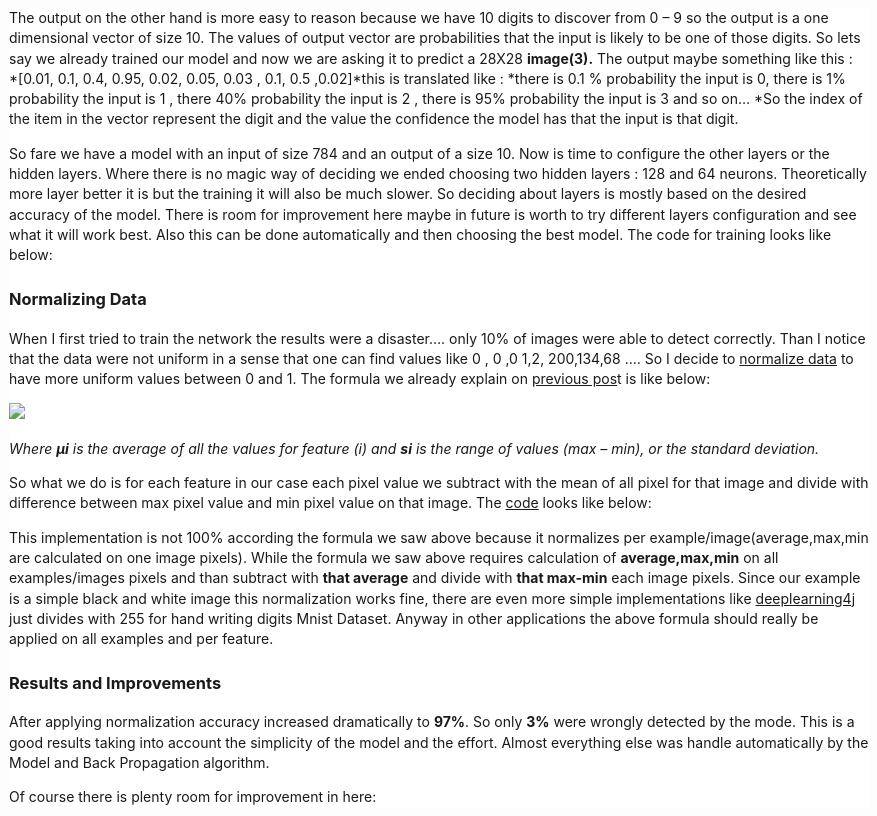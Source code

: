 The output on the other hand is more easy to reason because we have 10 digits to discover from 0 – 9 so the output is a one dimensional vector of size 10. The values of output vector are probabilities that the input is likely to be one of those digits. So lets say we already trained our model and now we are asking it to predict a 28X28 **image(3).** The output maybe something like this :  *[0.01, 0.1, 0.4, 0.95, 0.02, 0.05, 0.03 , 0.1, 0.5 ,0.02]*this is translated like : *there is 0.1 % probability the input is 0, there is 1% probability the input is 1 , there 40% probability the input is 2 , there is 95% probability the input is 3 and so on… *So the index of the item in the vector represent the digit and the value the confidence the model has that the input is that digit.

So fare we have a model with an input of size 784 and an output of a size 10. Now is time to configure the other layers or the hidden layers. Where there is no magic way of deciding we ended choosing two hidden layers : 128 and 64 neurons. Theoretically more layer better it is but the training it will also be much slower. So deciding about layers is mostly based on the desired accuracy of the model. There is room for improvement here maybe in future is worth to try different layers configuration and see what it will work best. Also this can be done automatically and then choosing the best model. The code for training looks like below:

### Normalizing Data

When I first tried to train the network the results were a disaster…. only 10% of images were able to detect correctly. Than I notice that the data were not uniform in a sense that one can find values like 0 , 0 ,0 1,2, 200,134,68 …. So I decide to [normalize data](http://ramok.tech/2017/08/26/anomaly-detection-using-octave#Visualize_Data) to have more uniform values between 0 and 1. The formula we already explain on [previous pos](http://ramok.tech/2017/08/26/anomaly-detection-using-octave#Visualize_Data)t is like below:

![](https://i2.wp.com/ramok.tech/wp-content/uploads/2017/08/image001-4.png?resize=115%2C56)


*Where **μi** is the average of all the values for feature (i) and **si** is the range of values (max – min), or the standard deviation.*

So what we do is for each feature in our case each pixel value we subtract with the mean of all pixel for that image and divide with difference between max pixel value and min pixel value on that image. The [code](https://github.com/klevis/DigitRecognizer) looks like below:

This implementation is not 100% according the formula we saw above because it normalizes per example/image(average,max,min are calculated on one image pixels). While the formula we saw above requires calculation of **average,max,min** on all examples/images pixels and than subtract with **that average** and divide with **that max-min** each image pixels. Since our example is a simple black and white image this normalization works fine, there are even more simple implementations like [deeplearning4j](https://github.com/deeplearning4j/deeplearning4j/blob/master/deeplearning4j-core/src/main/java/org/deeplearning4j/datasets/iterator/impl/MnistDataSetIterator.java) just divides with 255 for hand writing digits Mnist Dataset. Anyway in other applications the above formula should really be applied on all examples and per feature.

### Results and Improvements

After applying normalization accuracy increased dramatically to **97%**. So only **3%** were wrongly detected by the mode. This is a good results taking into account the simplicity of the model and the effort. Almost everything else was handle automatically by the Model and Back Propagation algorithm.

Of course there is plenty room for improvement in here:
